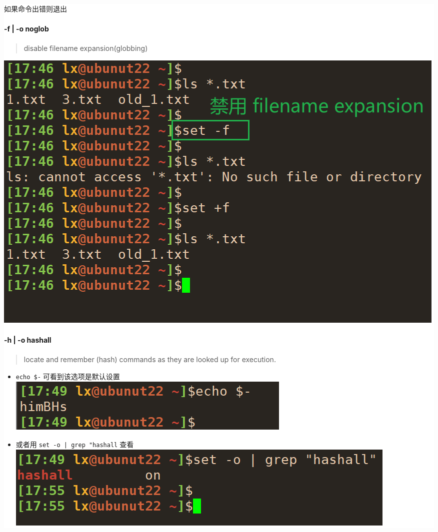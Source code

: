 如果命令出错则退出  
      
#### -f | -o noglob  
> disable filename expansion(globbing)  
      
![](img/2023-04-07-17-47-44.png)  
      
      
#### -h | -o hashall  
> locate and remember (hash) commands as they are looked up for execution.  
      
- `echo $-` 可看到该选项是默认设置  
![](img/2023-04-07-17-55-00.png)  
      
- 或者用 `set -o | grep "hashall` 查看  
![](img/2023-04-07-17-55-58.png)  
      